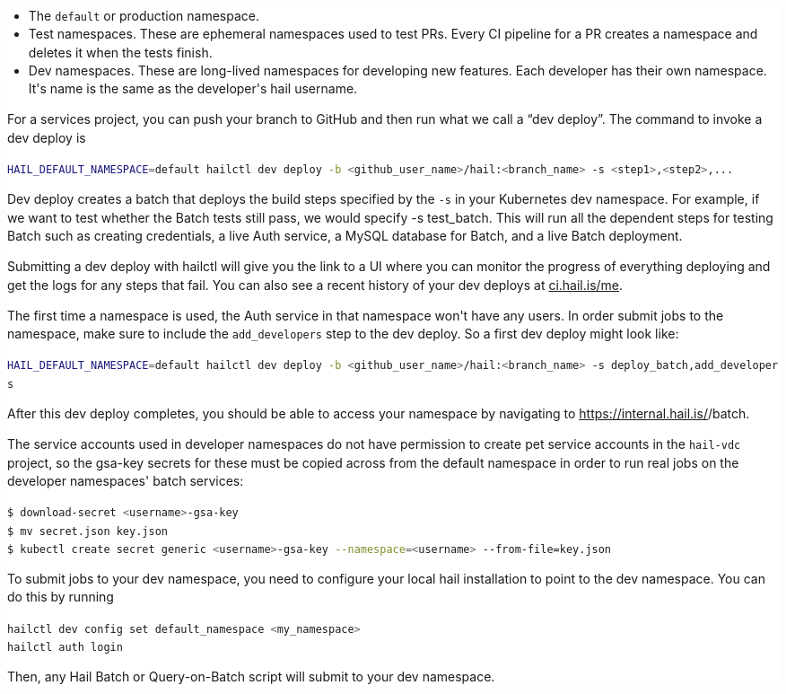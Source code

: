 - The `default` or production namespace.
- Test namespaces. These are ephemeral namespaces used to test PRs. Every CI
  pipeline for a PR creates a namespace and deletes it when the tests finish.
- Dev namespaces. These are long-lived namespaces for developing new features.
  Each developer has their own namespace. It's name is the same as the developer's
  hail username.

For a services project, you can push your branch to GitHub and then run what we
call a “dev deploy”. The command to invoke a dev deploy is

```bash
HAIL_DEFAULT_NAMESPACE=default hailctl dev deploy -b <github_user_name>/hail:<branch_name> -s <step1>,<step2>,...
```

Dev deploy creates a batch that deploys the build steps specified by the `-s` in
your Kubernetes dev namespace. For example, if we want to test
whether the Batch tests still pass, we would specify -s test_batch. This will
run all the dependent steps for testing Batch such as creating credentials,
a live Auth service, a MySQL database for Batch, and a live Batch deployment.

Submitting a dev deploy with hailctl will give you the link to a UI
where you can monitor the progress of everything deploying and get the logs for
any steps that fail. You can also see a recent history of your dev deploys at
[ci.hail.is/me](https://ci.hail.is/me).

The first time a namespace is used, the Auth service in that namespace won't
have any users. In order submit jobs to the namespace, make sure to include
the `add_developers` step to the dev deploy. So a first dev deploy might look like:

```bash
HAIL_DEFAULT_NAMESPACE=default hailctl dev deploy -b <github_user_name>/hail:<branch_name> -s deploy_batch,add_developers
```

After this dev deploy completes, you should be able to access your namespace
by navigating to https://internal.hail.is/<username>/batch.

The service accounts used in developer namespaces do not have permission to create pet service accounts in the
`hail-vdc` project, so the gsa-key secrets for these must be copied across from the default namespace in order
to run real jobs on the developer namespaces' batch services:
```bash
$ download-secret <username>-gsa-key
$ mv secret.json key.json
$ kubectl create secret generic <username>-gsa-key --namespace=<username> --from-file=key.json
```

To submit jobs to your dev namespace, you need to configure your local hail
installation to point to the dev namespace. You can do this by running

```bash
hailctl dev config set default_namespace <my_namespace>
hailctl auth login
```
Then, any Hail Batch or Query-on-Batch script will submit to your dev namespace.

